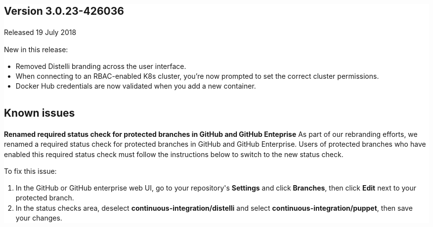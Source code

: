 ## Version 3.0.23-426036

Released 19 July 2018

New in this release:

* Removed Distelli branding across the user interface. 
* When connecting to an RBAC-enabled K8s cluster, you’re now prompted to set the correct cluster permissions.
* Docker Hub credentials are now validated when you add a new container.

## Known issues

**Renamed required status check for protected branches in GitHub and GitHub Enteprise**
As part of our rebranding efforts, we renamed a required status check for protected branches in GitHub and GitHub Enterprise. Users of protected branches who have enabled this required status check must follow the instructions below to switch to the new status check. 

To fix this issue: 

1. In the GitHub or GitHub enterprise web UI, go to your repository's **Settings** and click **Branches**, then click **Edit** next to your protected branch.
1. In the status checks area, deselect **continuous-integration/distelli** and select **continuous-integration/puppet**, then save your changes. 
